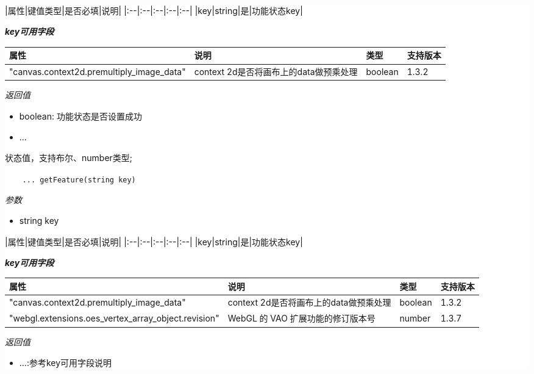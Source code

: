 |属性|键值类型|是否必填|说明|
|:--|:--|:--|:--|:--|
|key|string|是|功能状态key|


__*key可用字段*__

|属性|说明|类型|支持版本|
|:--|:--|:--|:--|
|"canvas.context2d.premultiply_image_data"| context 2d是否将画布上的data做预乘处理|boolean|1.3.2|


*返回值*

- boolean: 功能状态是否设置成功

- ...

状态值，支持布尔、number类型;


```JS
	... getFeature(string key)
```
*参数*

- string key

|属性|键值类型|是否必填|说明|
|:--|:--|:--|:--|:--|
|key|string|是|功能状态key|


__*key可用字段*__

|属性|说明|类型|支持版本|
|:--|:--|:--|:--|
|"canvas.context2d.premultiply_image_data"|context 2d是否将画布上的data做预乘处理|boolean|1.3.2|
|"webgl.extensions.oes_vertex_array_object.revision"|WebGL 的 VAO 扩展功能的修订版本号|number|1.3.7|

*返回值*

- ...:参考key可用字段说明


